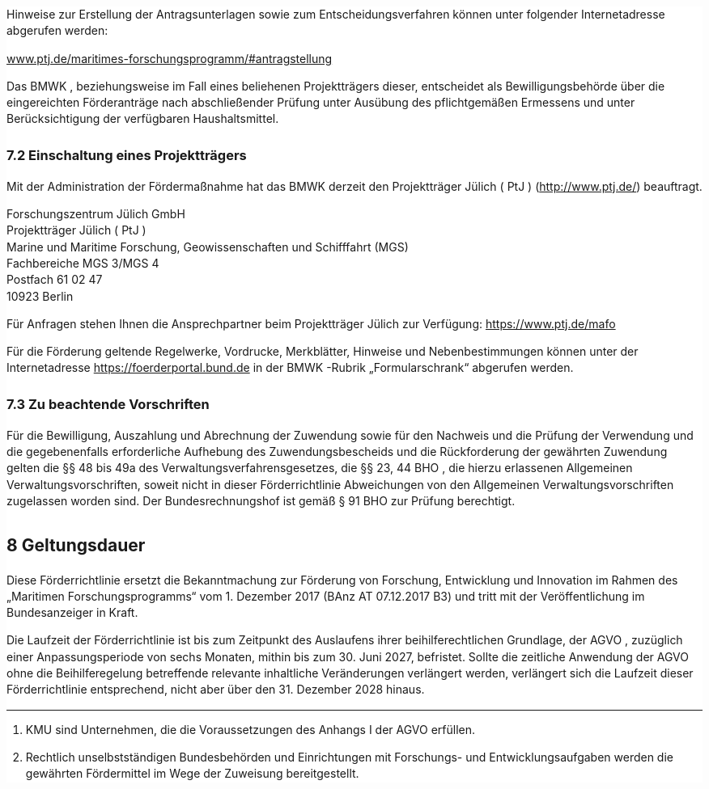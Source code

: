 

Hinweise zur Erstellung der Antragsunterlagen sowie zum Entscheidungsverfahren können unter folgender Internetadresse abgerufen werden: 

www.ptj.de/maritimes-forschungsprogramm/#antragstellung 

Das  BMWK  , beziehungsweise im Fall eines beliehenen Projektträgers dieser, entscheidet als Bewilligungsbehörde über die eingereichten Förderanträge nach abschließender Prüfung unter Ausübung des pflichtgemäßen Ermessens und unter Berücksichtigung der verfügbaren Haushaltsmittel. 

###  7.2 Einschaltung eines Projektträgers 

Mit der Administration der Fördermaßnahme hat das  BMWK  derzeit den Projektträger Jülich (  PtJ  ) (http://www.ptj.de/) beauftragt. 

Forschungszentrum Jülich  GmbH    
Projektträger Jülich (  PtJ  )   
Marine und Maritime Forschung, Geowissenschaften und Schifffahrt (MGS)   
Fachbereiche MGS 3/MGS 4   
Postfach 61 02 47   
10923 Berlin 

Für Anfragen stehen Ihnen die Ansprechpartner beim Projektträger Jülich zur Verfügung: https://www.ptj.de/mafo 

Für die Förderung geltende Regelwerke, Vordrucke, Merkblätter, Hinweise und Nebenbestimmungen können unter der Internetadresse https://foerderportal.bund.de in der  BMWK  -Rubrik „Formularschrank“ abgerufen werden. 

###  7.3 Zu beachtende Vorschriften 

Für die Bewilligung, Auszahlung und Abrechnung der Zuwendung sowie für den Nachweis und die Prüfung der Verwendung und die gegebenenfalls erforderliche Aufhebung des Zuwendungsbescheids und die Rückforderung der gewährten Zuwendung gelten die §§ 48 bis 49a des Verwaltungsverfahrensgesetzes, die §§ 23, 44  BHO  , die hierzu erlassenen Allgemeinen Verwaltungsvorschriften, soweit nicht in dieser Förderrichtlinie Abweichungen von den Allgemeinen Verwaltungsvorschriften zugelassen worden sind. Der Bundesrechnungshof ist gemäß § 91  BHO  zur Prüfung berechtigt. 

##  8 Geltungsdauer 

Diese Förderrichtlinie ersetzt die Bekanntmachung zur Förderung von Forschung, Entwicklung und Innovation im Rahmen des „Maritimen Forschungsprogramms“ vom 1. Dezember 2017 (BAnz AT 07.12.2017 B3) und tritt mit der Veröffentlichung im Bundesanzeiger in Kraft. 

Die Laufzeit der Förderrichtlinie ist bis zum Zeitpunkt des Auslaufens ihrer beihilferechtlichen Grundlage, der  AGVO  , zuzüglich einer Anpassungsperiode von sechs Monaten, mithin bis zum 30. Juni 2027, befristet. Sollte die zeitliche Anwendung der  AGVO  ohne die Beihilferegelung betreffende relevante inhaltliche Veränderungen verlängert werden, verlängert sich die Laufzeit dieser Förderrichtlinie entsprechend, nicht aber über den 31. Dezember 2028 hinaus.   
  
---  
  
1)  KMU  sind Unternehmen, die die Voraussetzungen des Anhangs I der  AGVO  erfüllen. 

2) Rechtlich unselbstständigen Bundesbehörden und Einrichtungen mit Forschungs- und Entwicklungsaufgaben werden die gewährten Fördermittel im Wege der Zuweisung bereitgestellt. 

